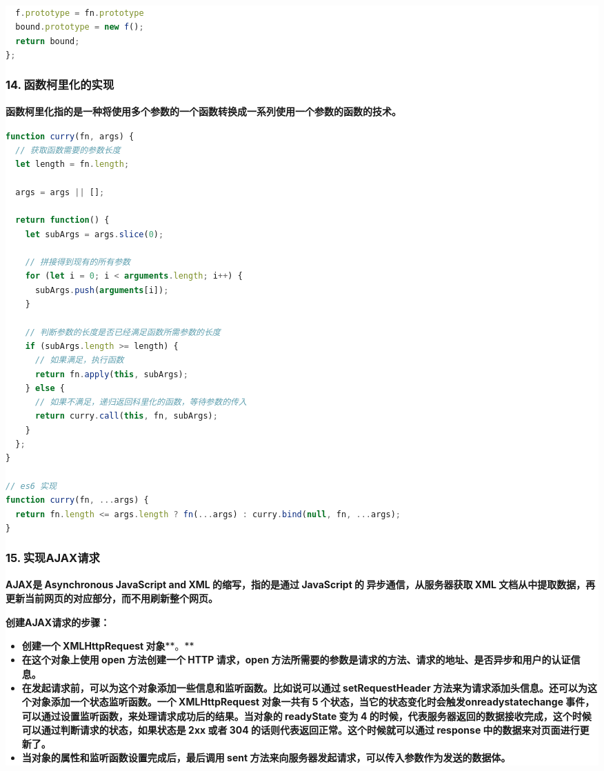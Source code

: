 ```js
  f.prototype = fn.prototype
  bound.prototype = new f();
  return bound;
};
```

### 14. 函数柯里化的实现

**函数柯里化指的是一种将使用多个参数的一个函数转换成一系列使用一个参数的函数的技术。**

```js
function curry(fn, args) {
  // 获取函数需要的参数长度
  let length = fn.length;

  args = args || [];

  return function() {
    let subArgs = args.slice(0);

    // 拼接得到现有的所有参数
    for (let i = 0; i < arguments.length; i++) {
      subArgs.push(arguments[i]);
    }

    // 判断参数的长度是否已经满足函数所需参数的长度
    if (subArgs.length >= length) {
      // 如果满足，执行函数
      return fn.apply(this, subArgs);
    } else {
      // 如果不满足，递归返回科里化的函数，等待参数的传入
      return curry.call(this, fn, subArgs);
    }
  };
}

// es6 实现
function curry(fn, ...args) {
  return fn.length <= args.length ? fn(...args) : curry.bind(null, fn, ...args);
}
```

### 15. 实现AJAX请求

**AJAX是 Asynchronous JavaScript and XML 的缩写，指的是通过 JavaScript 的 异步通信，从服务器获取 XML 文档从中提取数据，再更新当前网页的对应部分，而不用刷新整个网页。**

**创建AJAX请求的步骤：**

- **创建一个 XMLHttpRequest 对象****。**
- **在这个对象上****使用 open 方法创建一个 HTTP 请求****，open 方法所需要的参数是请求的方法、请求的地址、是否异步和用户的认证信息。**
- **在发起请求前，可以为这个对象****添加一些信息和监听函数****。比如说可以通过 setRequestHeader 方法来为请求添加头信息。还可以为这个对象添加一个状态监听函数。一个 XMLHttpRequest 对象一共有 5 个状态，当它的状态变化时会触发onreadystatechange 事件，可以通过设置监听函数，来处理请求成功后的结果。当对象的 readyState 变为 4 的时候，代表服务器返回的数据接收完成，这个时候可以通过判断请求的状态，如果状态是 2xx 或者 304 的话则代表返回正常。这个时候就可以通过 response 中的数据来对页面进行更新了。**
- **当对象的属性和监听函数设置完成后，最后****调用 sent 方法来向服务器发起请求****，可以传入参数作为发送的数据体。**
